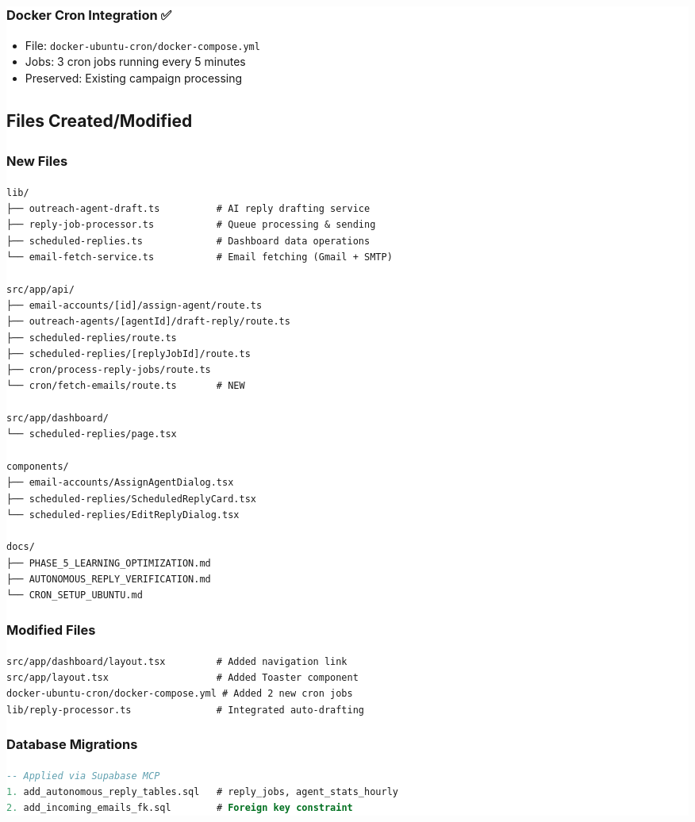 ### Docker Cron Integration ✅
- File: `docker-ubuntu-cron/docker-compose.yml`
- Jobs: 3 cron jobs running every 5 minutes
- Preserved: Existing campaign processing

## Files Created/Modified

### New Files
```
lib/
├── outreach-agent-draft.ts          # AI reply drafting service
├── reply-job-processor.ts           # Queue processing & sending
├── scheduled-replies.ts             # Dashboard data operations
└── email-fetch-service.ts           # Email fetching (Gmail + SMTP)

src/app/api/
├── email-accounts/[id]/assign-agent/route.ts
├── outreach-agents/[agentId]/draft-reply/route.ts
├── scheduled-replies/route.ts
├── scheduled-replies/[replyJobId]/route.ts
├── cron/process-reply-jobs/route.ts
└── cron/fetch-emails/route.ts       # NEW

src/app/dashboard/
└── scheduled-replies/page.tsx

components/
├── email-accounts/AssignAgentDialog.tsx
├── scheduled-replies/ScheduledReplyCard.tsx
└── scheduled-replies/EditReplyDialog.tsx

docs/
├── PHASE_5_LEARNING_OPTIMIZATION.md
├── AUTONOMOUS_REPLY_VERIFICATION.md
└── CRON_SETUP_UBUNTU.md
```

### Modified Files
```
src/app/dashboard/layout.tsx         # Added navigation link
src/app/layout.tsx                   # Added Toaster component
docker-ubuntu-cron/docker-compose.yml # Added 2 new cron jobs
lib/reply-processor.ts               # Integrated auto-drafting
```

### Database Migrations
```sql
-- Applied via Supabase MCP
1. add_autonomous_reply_tables.sql   # reply_jobs, agent_stats_hourly
2. add_incoming_emails_fk.sql        # Foreign key constraint
```
